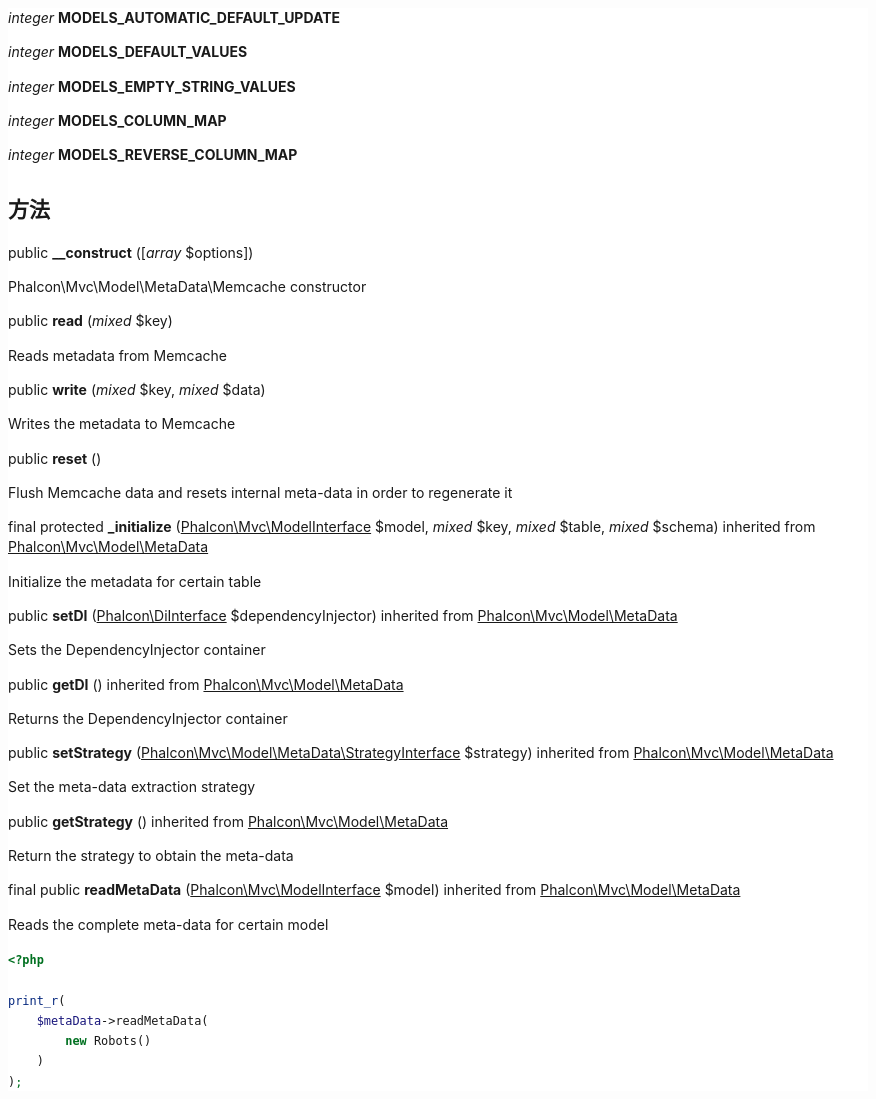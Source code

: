 *integer* **MODELS_AUTOMATIC_DEFAULT_UPDATE**

*integer* **MODELS_DEFAULT_VALUES**

*integer* **MODELS_EMPTY_STRING_VALUES**

*integer* **MODELS_COLUMN_MAP**

*integer* **MODELS_REVERSE_COLUMN_MAP**

## 方法

public **__construct** ([*array* $options])

Phalcon\Mvc\Model\MetaData\Memcache constructor

public **read** (*mixed* $key)

Reads metadata from Memcache

public **write** (*mixed* $key, *mixed* $data)

Writes the metadata to Memcache

public **reset** ()

Flush Memcache data and resets internal meta-data in order to regenerate it

final protected **_initialize** ([Phalcon\Mvc\ModelInterface](/4.0/en/api/Phalcon_Mvc_ModelInterface) $model, *mixed* $key, *mixed* $table, *mixed* $schema) inherited from [Phalcon\Mvc\Model\MetaData](/4.0/en/api/Phalcon_Mvc_Model_MetaData)

Initialize the metadata for certain table

public **setDI** ([Phalcon\DiInterface](/4.0/en/api/Phalcon_DiInterface) $dependencyInjector) inherited from [Phalcon\Mvc\Model\MetaData](/4.0/en/api/Phalcon_Mvc_Model_MetaData)

Sets the DependencyInjector container

public **getDI** () inherited from [Phalcon\Mvc\Model\MetaData](/4.0/en/api/Phalcon_Mvc_Model_MetaData)

Returns the DependencyInjector container

public **setStrategy** ([Phalcon\Mvc\Model\MetaData\StrategyInterface](/4.0/en/api/Phalcon_Mvc_Model_MetaData_StrategyInterface) $strategy) inherited from [Phalcon\Mvc\Model\MetaData](/4.0/en/api/Phalcon_Mvc_Model_MetaData)

Set the meta-data extraction strategy

public **getStrategy** () inherited from [Phalcon\Mvc\Model\MetaData](/4.0/en/api/Phalcon_Mvc_Model_MetaData)

Return the strategy to obtain the meta-data

final public **readMetaData** ([Phalcon\Mvc\ModelInterface](/4.0/en/api/Phalcon_Mvc_ModelInterface) $model) inherited from [Phalcon\Mvc\Model\MetaData](/4.0/en/api/Phalcon_Mvc_Model_MetaData)

Reads the complete meta-data for certain model

```php
<?php

print_r(
    $metaData->readMetaData(
        new Robots()
    )
);

```
